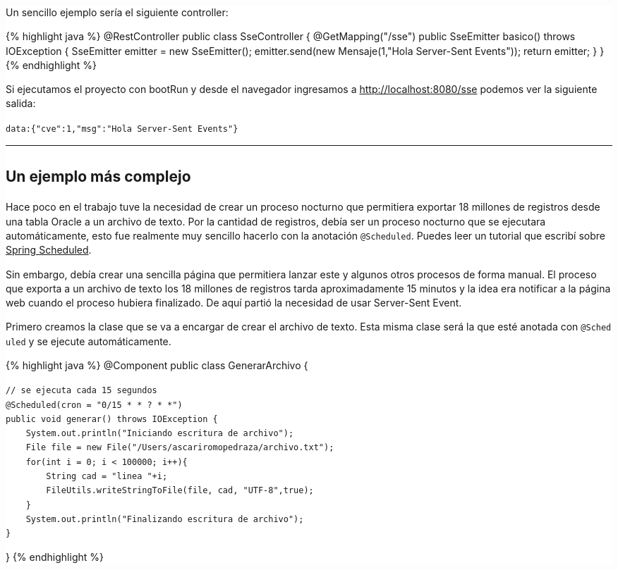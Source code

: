 Un sencillo ejemplo sería el siguiente controller:

{% highlight java %}
@RestController
public class SseController {
    @GetMapping("/sse")
    public SseEmitter basico() throws IOException {
        SseEmitter emitter = new SseEmitter();
        emitter.send(new Mensaje(1,"Hola Server-Sent Events"));
        return emitter;
    }
}
{% endhighlight %}

Si ejecutamos el proyecto con bootRun y desde el navegador ingresamos a [http://localhost:8080/sse](http://localhost:8080/sse) podemos ver la siguiente salida:

    data:{"cve":1,"msg":"Hola Server-Sent Events"}
    
---

## Un ejemplo más complejo
Hace poco en el trabajo tuve la necesidad de crear un proceso nocturno que permitiera exportar 18 millones de registros desde una tabla Oracle  a un archivo de texto. Por la cantidad de registros, debía ser un proceso nocturno que se ejecutara automáticamente, esto fue realmente muy sencillo hacerlo con la anotación ``@Scheduled``. Puedes leer un tutorial que escribí sobre [Spring Scheduled](https://windoctor7.github.io/Tareas-con-Spring-Scheduler.html).

Sin embargo, debía crear una sencilla página que permitiera lanzar este y algunos otros procesos de forma manual. El proceso que exporta a un archivo de texto los 18 millones de registros tarda aproximadamente 15 minutos y la idea era notificar a la página web cuando el proceso hubiera finalizado. De aquí partió la necesidad de usar Server-Sent Event.

Primero creamos la clase que se va a encargar de crear el archivo de texto. Esta misma clase será la que esté anotada con ``@Scheduled`` y se ejecute automáticamente.

{% highlight java %}
@Component
public class GenerarArchivo {

    // se ejecuta cada 15 segundos
    @Scheduled(cron = "0/15 * * ? * *")
    public void generar() throws IOException {
        System.out.println("Iniciando escritura de archivo");
        File file = new File("/Users/ascariromopedraza/archivo.txt");
        for(int i = 0; i < 100000; i++){
            String cad = "linea "+i;
            FileUtils.writeStringToFile(file, cad, "UTF-8",true);
        }
        System.out.println("Finalizando escritura de archivo");
    }

}
{% endhighlight %}
